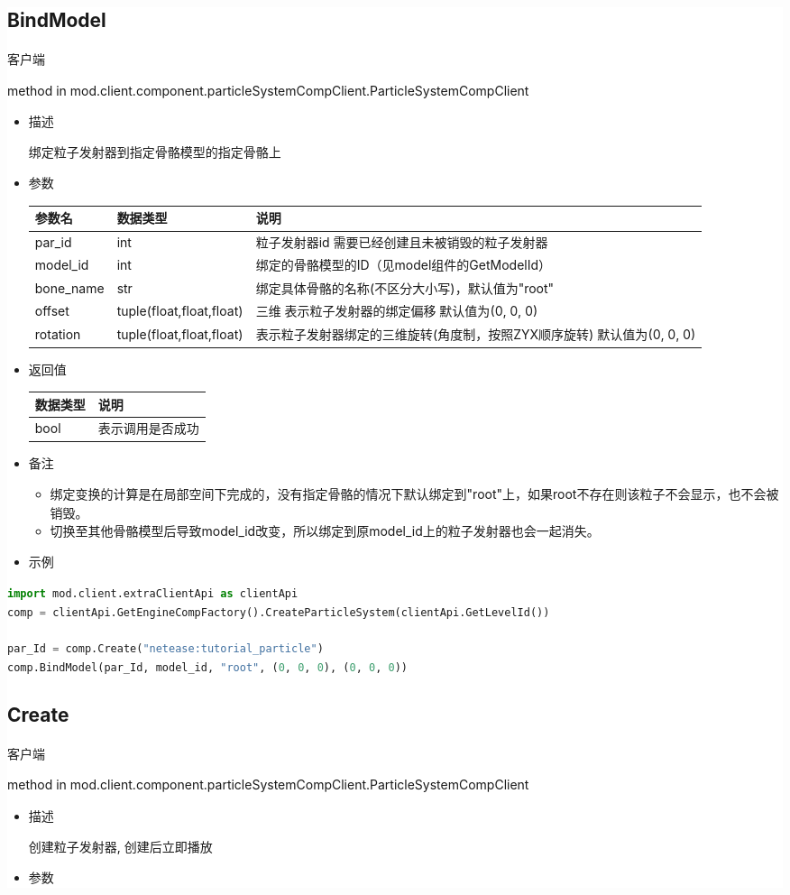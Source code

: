 ##  BindModel

客户端

method in mod.client.component.particleSystemCompClient.ParticleSystemCompClient

*   描述
    
    绑定粒子发射器到指定骨骼模型的指定骨骼上
    
*   参数
    
    | 参数名 | 数据类型 | 说明 |
    | --- | --- | --- |
    | par_id | int | 粒子发射器id 需要已经创建且未被销毁的粒子发射器 |
    | model_id | int | 绑定的骨骼模型的ID（见model组件的GetModelId） |
    | bone_name | str | 绑定具体骨骼的名称(不区分大小写)，默认值为"root" |
    | offset | tuple(float,float,float) | 三维 表示粒子发射器的绑定偏移 默认值为(0, 0, 0) |
    | rotation | tuple(float,float,float) | 表示粒子发射器绑定的三维旋转(角度制，按照ZYX顺序旋转) 默认值为(0, 0, 0) |
    
*   返回值
    
    | 数据类型 | 说明 |
    | --- | --- |
    | bool | 表示调用是否成功 |
    
*   备注
    
    *   绑定变换的计算是在局部空间下完成的，没有指定骨骼的情况下默认绑定到"root"上，如果root不存在则该粒子不会显示，也不会被销毁。
    *   切换至其他骨骼模型后导致model\_id改变，所以绑定到原model\_id上的粒子发射器也会一起消失。
*   示例
    

```python
import mod.client.extraClientApi as clientApi
comp = clientApi.GetEngineCompFactory().CreateParticleSystem(clientApi.GetLevelId())

par_Id = comp.Create("netease:tutorial_particle")
comp.BindModel(par_Id, model_id, "root", (0, 0, 0), (0, 0, 0))

```

##  Create

客户端

method in mod.client.component.particleSystemCompClient.ParticleSystemCompClient

*   描述
    
    创建粒子发射器, 创建后立即播放
    
*   参数
    